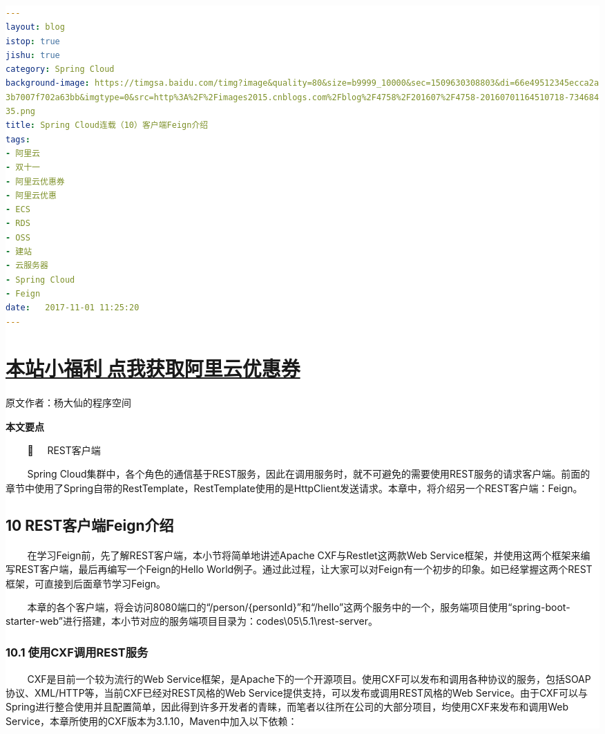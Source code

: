 ```yaml
---
layout: blog
istop: true
jishu: true
category: Spring Cloud
background-image: https://timgsa.baidu.com/timg?image&quality=80&size=b9999_10000&sec=1509630308803&di=66e49512345ecca2a3b7007f702a63bb&imgtype=0&src=http%3A%2F%2Fimages2015.cnblogs.com%2Fblog%2F4758%2F201607%2F4758-20160701164510718-73468435.png
title: Spring Cloud连载（10）客户端Feign介绍
tags:
- 阿里云
- 双十一
- 阿里云优惠券
- 阿里云优惠
- ECS
- RDS
- OSS
- 建站
- 云服务器
- Spring Cloud
- Feign
date:   2017-11-01 11:25:20
---
```


# **[本站小福利 点我获取阿里云优惠券](https://promotion.aliyun.com/ntms/act/ambassador/sharetouser.html?userCode=vf2b5zld&utm_source=vf2b5zld)**

原文作者：杨大仙的程序空间

**本文要点**

             REST客户端

        Spring Cloud集群中，各个角色的通信基于REST服务，因此在调用服务时，就不可避免的需要使用REST服务的请求客户端。前面的章节中使用了Spring自带的RestTemplate，RestTemplate使用的是HttpClient发送请求。本章中，将介绍另一个REST客户端：Feign。

## 10 REST客户端Feign介绍

        在学习Feign前，先了解REST客户端，本小节将简单地讲述Apache CXF与Restlet这两款Web Service框架，并使用这两个框架来编写REST客户端，最后再编写一个Feign的Hello World例子。通过此过程，让大家可以对Feign有一个初步的印象。如已经掌握这两个REST框架，可直接到后面章节学习Feign。

        本章的各个客户端，将会访问8080端口的“/person/{personId}”和“/hello”这两个服务中的一个，服务端项目使用“spring-boot-starter-web”进行搭建，本小节对应的服务端项目目录为：codes\05\5.1\rest-server。

### 10.1 使用CXF调用REST服务

        CXF是目前一个较为流行的Web Service框架，是Apache下的一个开源项目。使用CXF可以发布和调用各种协议的服务，包括SOAP协议、XML/HTTP等，当前CXF已经对REST风格的Web Service提供支持，可以发布或调用REST风格的Web Service。由于CXF可以与Spring进行整合使用并且配置简单，因此得到许多开发者的青睐，而笔者以往所在公司的大部分项目，均使用CXF来发布和调用Web Service，本章所使用的CXF版本为3.1.10，Maven中加入以下依赖：
